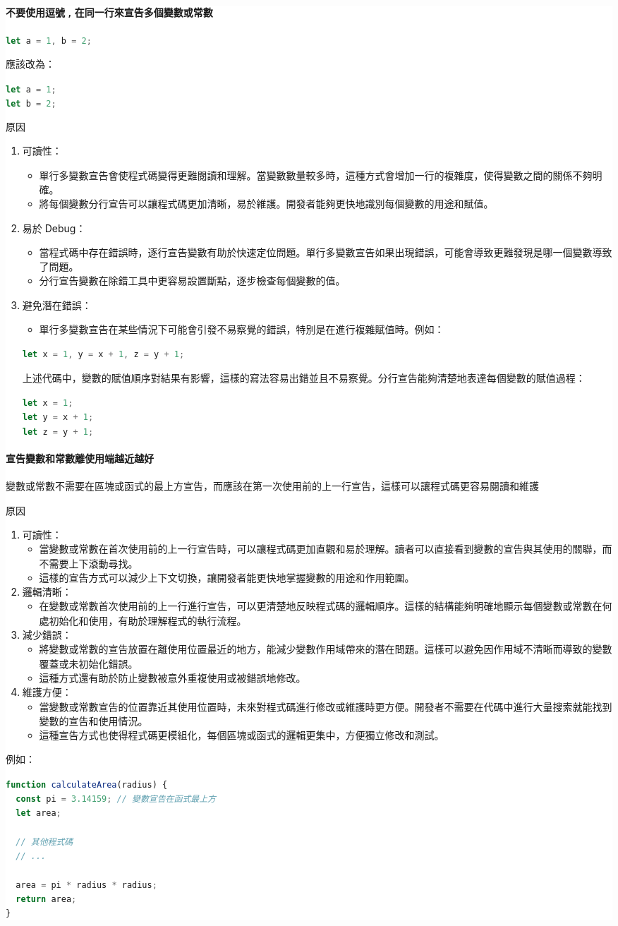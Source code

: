 #### 不要使用逗號 `,` 在同一行來宣告多個變數或常數

```js
let a = 1, b = 2;
```

應該改為：

```js
let a = 1;
let b = 2;
```

原因
1. 可讀性：
	- 單行多變數宣告會使程式碼變得更難閱讀和理解。當變數數量較多時，這種方式會增加一行的複雜度，使得變數之間的關係不夠明確。
	- 將每個變數分行宣告可以讓程式碼更加清晰，易於維護。開發者能夠更快地識別每個變數的用途和賦值。

2. 易於 Debug：
	- 當程式碼中存在錯誤時，逐行宣告變數有助於快速定位問題。單行多變數宣告如果出現錯誤，可能會導致更難發現是哪一個變數導致了問題。
	- 分行宣告變數在除錯工具中更容易設置斷點，逐步檢查每個變數的值。
3. 避免潛在錯誤：
	- 單行多變數宣告在某些情況下可能會引發不易察覺的錯誤，特別是在進行複雜賦值時。例如：

	```js
	let x = 1, y = x + 1, z = y + 1;
	```
	
	上述代碼中，變數的賦值順序對結果有影響，這樣的寫法容易出錯並且不易察覺。分行宣告能夠清楚地表達每個變數的賦值過程：
	
	```js
	let x = 1;
	let y = x + 1;
	let z = y + 1;
	```

#### 宣告變數和常數離使用端越近越好

變數或常數不需要在區塊或函式的最上方宣告，而應該在第一次使用前的上一行宣告，這樣可以讓程式碼更容易閱讀和維護

原因
1. 可讀性：
	- 當變數或常數在首次使用前的上一行宣告時，可以讓程式碼更加直觀和易於理解。讀者可以直接看到變數的宣告與其使用的關聯，而不需要上下滾動尋找。
	- 這樣的宣告方式可以減少上下文切換，讓開發者能更快地掌握變數的用途和作用範圍。
2. 邏輯清晰：
	- 在變數或常數首次使用前的上一行進行宣告，可以更清楚地反映程式碼的邏輯順序。這樣的結構能夠明確地顯示每個變數或常數在何處初始化和使用，有助於理解程式的執行流程。
3. 減少錯誤：
	- 將變數或常數的宣告放置在離使用位置最近的地方，能減少變數作用域帶來的潛在問題。這樣可以避免因作用域不清晰而導致的變數覆蓋或未初始化錯誤。
	- 這種方式還有助於防止變數被意外重複使用或被錯誤地修改。
4. 維護方便：
	- 當變數或常數宣告的位置靠近其使用位置時，未來對程式碼進行修改或維護時更方便。開發者不需要在代碼中進行大量搜索就能找到變數的宣告和使用情況。
	- 這種宣告方式也使得程式碼更模組化，每個區塊或函式的邏輯更集中，方便獨立修改和測試。

例如：

```js
function calculateArea(radius) {
  const pi = 3.14159; // 變數宣告在函式最上方
  let area;

  // 其他程式碼
  // ...
    
  area = pi * radius * radius;
  return area;
}
```
